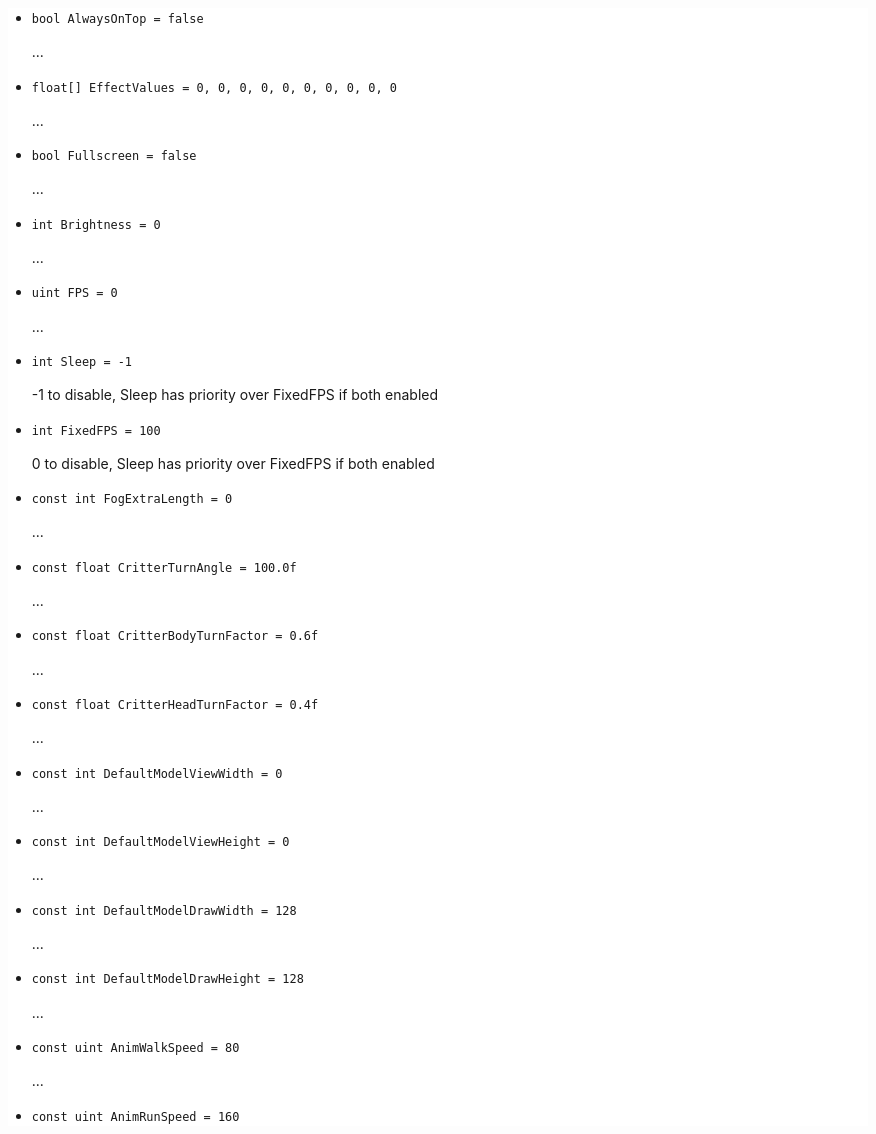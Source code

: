 * `bool AlwaysOnTop = false`

  ...

* `float[] EffectValues = 0, 0, 0, 0, 0, 0, 0, 0, 0, 0`

  ...

* `bool Fullscreen = false`

  ...

* `int Brightness = 0`

  ...

* `uint FPS = 0`

  ...

* `int Sleep = -1`

  -1 to disable, Sleep has priority over FixedFPS if both enabled

* `int FixedFPS = 100`

  0 to disable, Sleep has priority over FixedFPS if both enabled

* `const int FogExtraLength = 0`

  ...

* `const float CritterTurnAngle = 100.0f`

  ...

* `const float CritterBodyTurnFactor = 0.6f`

  ...

* `const float CritterHeadTurnFactor = 0.4f`

  ...

* `const int DefaultModelViewWidth = 0`

  ...

* `const int DefaultModelViewHeight = 0`

  ...

* `const int DefaultModelDrawWidth = 128`

  ...

* `const int DefaultModelDrawHeight = 128`

  ...

* `const uint AnimWalkSpeed = 80`

  ...

* `const uint AnimRunSpeed = 160`

